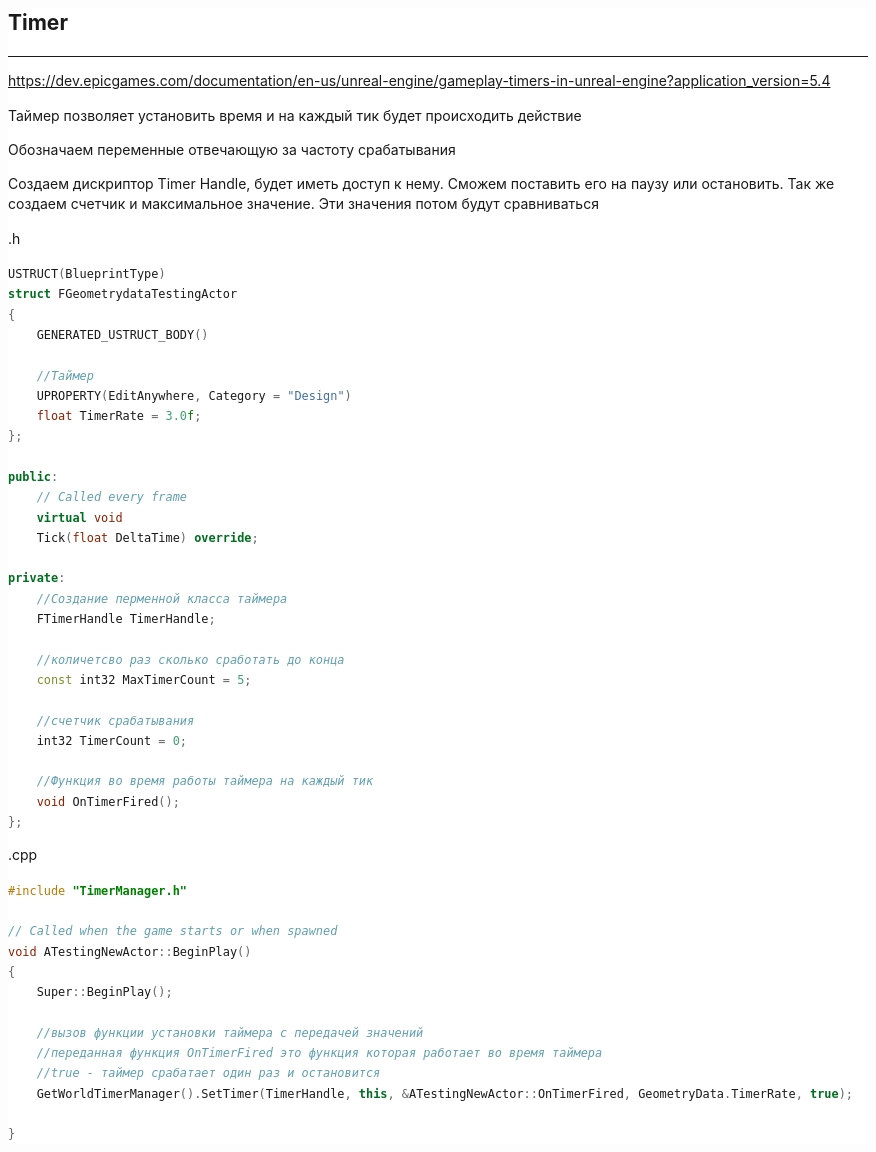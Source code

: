 ```cpp
```
## Timer
---

https://dev.epicgames.com/documentation/en-us/unreal-engine/gameplay-timers-in-unreal-engine?application_version=5.4

Таймер позволяет установить время и на каждый тик будет происходить действие 

Обозначаем переменные отвечающую за частоту срабатывания 

Создаем дискриптор Timer Handle, будет иметь доступ к нему. Сможем поставить его на паузу или остановить. Так же создаем счетчик и максимальное значение. Эти значения потом будут сравниваться 

.h

```cpp
USTRUCT(BlueprintType)
struct FGeometrydataTestingActor
{
    GENERATED_USTRUCT_BODY()
    
    //Таймер 
    UPROPERTY(EditAnywhere, Category = "Design")
    float TimerRate = 3.0f;
};

public:
    // Called every frame
    virtual void
    Tick(float DeltaTime) override;

private:
    //Создание перменной класса таймера
    FTimerHandle TimerHandle;

    //количетсво раз сколько сработать до конца 
    const int32 MaxTimerCount = 5;

    //счетчик срабатывания 
    int32 TimerCount = 0;

	//Функция во время работы таймера на каждый тик 
	void OnTimerFired();
};

```

.cpp

```cpp
#include "TimerManager.h"

// Called when the game starts or when spawned
void ATestingNewActor::BeginPlay()
{
    Super::BeginPlay();

    //вызов функции установки таймера с передачей значений
    //переданная функция OnTimerFired это функция которая работает во время таймера 
    //true - таймер срабатает один раз и остановится 
    GetWorldTimerManager().SetTimer(TimerHandle, this, &ATestingNewActor::OnTimerFired, GeometryData.TimerRate, true);

}

```